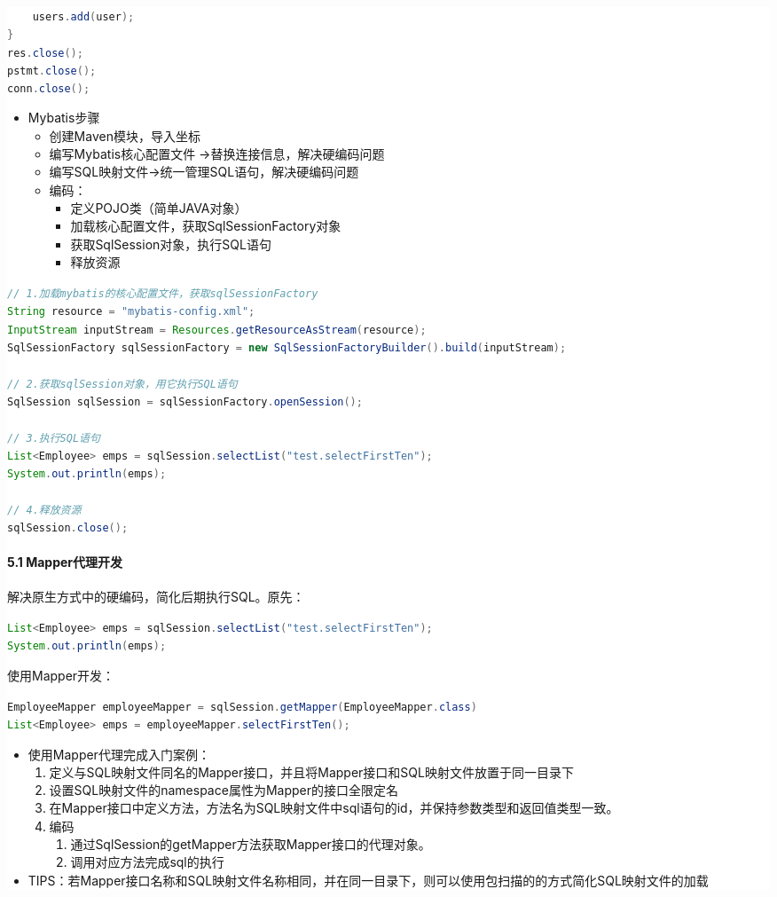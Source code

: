 ```java
    users.add(user);
}
res.close();
pstmt.close();
conn.close();
```

- Mybatis步骤
  - 创建Maven模块，导入坐标
  - 编写Mybatis核心配置文件 ->替换连接信息，解决硬编码问题
  - 编写SQL映射文件->统一管理SQL语句，解决硬编码问题
  - 编码：
    - 定义POJO类（简单JAVA对象）
    - 加载核心配置文件，获取SqlSessionFactory对象
    - 获取SqlSession对象，执行SQL语句
    - 释放资源

```java
// 1.加载mybatis的核心配置文件，获取sqlSessionFactory
String resource = "mybatis-config.xml";
InputStream inputStream = Resources.getResourceAsStream(resource);
SqlSessionFactory sqlSessionFactory = new SqlSessionFactoryBuilder().build(inputStream);

// 2.获取sqlSession对象，用它执行SQL语句
SqlSession sqlSession = sqlSessionFactory.openSession();

// 3.执行SQL语句
List<Employee> emps = sqlSession.selectList("test.selectFirstTen");
System.out.println(emps);

// 4.释放资源
sqlSession.close();
```

#### 5.1 Mapper代理开发

解决原生方式中的硬编码，简化后期执行SQL。原先：

```java
List<Employee> emps = sqlSession.selectList("test.selectFirstTen");
System.out.println(emps);
```

使用Mapper开发：

```java
EmployeeMapper employeeMapper = sqlSession.getMapper(EmployeeMapper.class)
List<Employee> emps = employeeMapper.selectFirstTen();
```

- 使用Mapper代理完成入门案例：
  1. 定义与SQL映射文件同名的Mapper接口，并且将Mapper接口和SQL映射文件放置于同一目录下
  2. 设置SQL映射文件的namespace属性为Mapper的接口全限定名
  3. 在Mapper接口中定义方法，方法名为SQL映射文件中sql语句的id，并保持参数类型和返回值类型一致。
  4. 编码
     1. 通过SqlSession的getMapper方法获取Mapper接口的代理对象。
     2. 调用对应方法完成sql的执行
- TIPS：若Mapper接口名称和SQL映射文件名称相同，并在同一目录下，则可以使用包扫描的的方式简化SQL映射文件的加载
